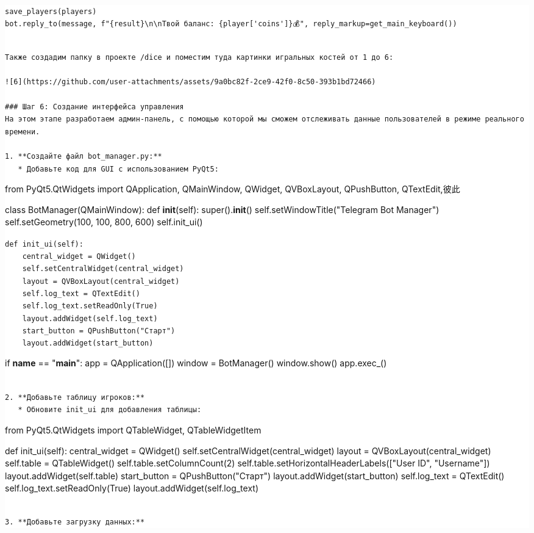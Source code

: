     save_players(players)
    bot.reply_to(message, f"{result}\n\nТвой баланс: {player['coins']}💰", reply_markup=get_main_keyboard())
```

Также создадим папку в проекте /dice и поместим туда картинки игральных костей от 1 до 6:

![6](https://github.com/user-attachments/assets/9a0bc82f-2ce9-42f0-8c50-393b1bd72466)

### Шаг 6: Создание интерфейса управления
На этом этапе разработаем админ-панель, с помощью которой мы сможем отслеживать данные пользователей в режиме реального времени.

1. **Создайте файл bot_manager.py:**
   * Добавьте код для GUI с использованием PyQt5:

```
from PyQt5.QtWidgets import QApplication, QMainWindow, QWidget, QVBoxLayout, QPushButton, QTextEdit,彼此

class BotManager(QMainWindow):
    def __init__(self):
        super().__init__()
        self.setWindowTitle("Telegram Bot Manager")
        self.setGeometry(100, 100, 800, 600)
        self.init_ui()

    def init_ui(self):
        central_widget = QWidget()
        self.setCentralWidget(central_widget)
        layout = QVBoxLayout(central_widget)
        self.log_text = QTextEdit()
        self.log_text.setReadOnly(True)
        layout.addWidget(self.log_text)
        start_button = QPushButton("Старт")
        layout.addWidget(start_button)

if __name__ == "__main__":
    app = QApplication([])
    window = BotManager()
    window.show()
    app.exec_()
```

2. **Добавьте таблицу игроков:**
   * Обновите init_ui для добавления таблицы:

```
from PyQt5.QtWidgets import QTableWidget, QTableWidgetItem

def init_ui(self):
    central_widget = QWidget()
    self.setCentralWidget(central_widget)
    layout = QVBoxLayout(central_widget)
    self.table = QTableWidget()
    self.table.setColumnCount(2)
    self.table.setHorizontalHeaderLabels(["User ID", "Username"])
    layout.addWidget(self.table)
    start_button = QPushButton("Старт")
    layout.addWidget(start_button)
    self.log_text = QTextEdit()
    self.log_text.setReadOnly(True)
    layout.addWidget(self.log_text)
```

3. **Добавьте загрузку данных:**
```